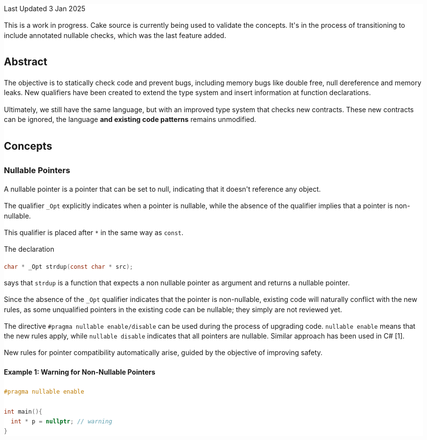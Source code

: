   
Last Updated 3 Jan 2025
  
This is a work in progress. Cake source is currently being used to validate the concepts. It's in the process of transitioning to include annotated nullable checks, which was the last feature added.  


## Abstract
  
The objective is to statically check code and prevent bugs, including memory bugs like double free, 
null dereference and memory leaks. New qualifiers have been created to extend the type system and 
insert information at function declarations.

Ultimately, we still have the same language, but with an improved type system that checks new contracts.
These new contracts can be ignored, the language **and existing code patterns** remains unmodified. 


## Concepts

### Nullable Pointers

A nullable pointer is a pointer that can be set to null, indicating that it doesn't reference any object.  

The qualifier `_Opt` explicitly indicates when a pointer is nullable, while the absence of the qualifier implies that a pointer is non-nullable. 

This qualifier is placed after  `*` in the same way as `const`.

The declaration

```c
char * _Opt strdup(const char * src);
```

says that `strdup` is a function that expects a non nullable pointer as argument and returns a nullable pointer.

Since the absence of the `_Opt` qualifier indicates that the pointer is non-nullable, 
existing code will naturally conflict with the new rules, as some unqualified pointers in the 
existing code can be nullable; they simply are not reviewed yet.

The directive `#pragma nullable enable/disable` can be used during the process of upgrading code. 
`nullable enable` means that the new rules apply, while `nullable disable` indicates that all pointers 
are nullable. Similar approach has been used in C# [1].

New rules for pointer compatibility automatically arise, guided by the objective of improving safety.

#### Example 1: Warning for Non-Nullable Pointers

```c
#pragma nullable enable  

int main(){
  int * p = nullptr; // warning
}
```
